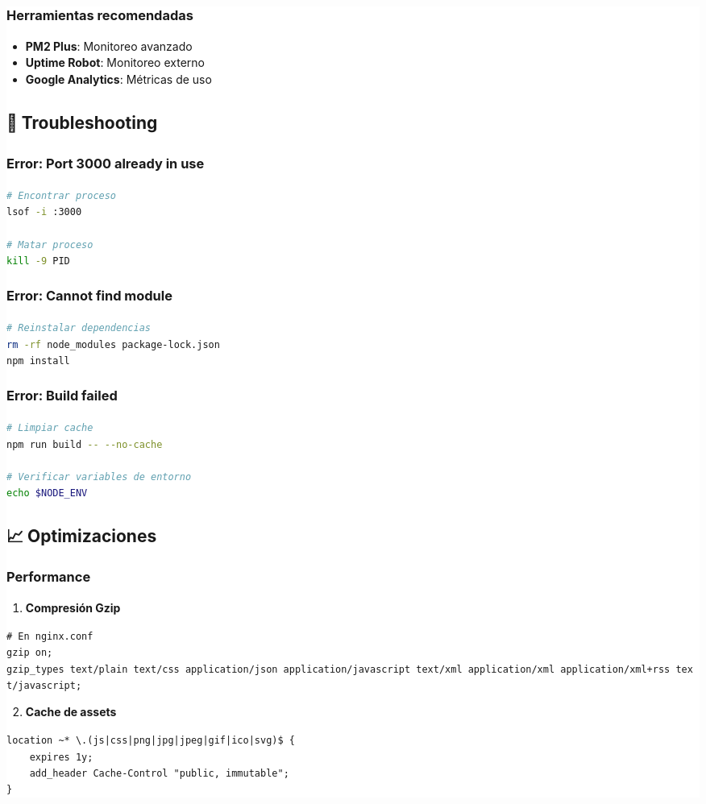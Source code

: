 ### Herramientas recomendadas

- **PM2 Plus**: Monitoreo avanzado
- **Uptime Robot**: Monitoreo externo
- **Google Analytics**: Métricas de uso

## 🚨 Troubleshooting

### Error: Port 3000 already in use
```bash
# Encontrar proceso
lsof -i :3000

# Matar proceso
kill -9 PID
```

### Error: Cannot find module
```bash
# Reinstalar dependencias
rm -rf node_modules package-lock.json
npm install
```

### Error: Build failed
```bash
# Limpiar cache
npm run build -- --no-cache

# Verificar variables de entorno
echo $NODE_ENV
```

## 📈 Optimizaciones

### Performance

1. **Compresión Gzip**
```nginx
# En nginx.conf
gzip on;
gzip_types text/plain text/css application/json application/javascript text/xml application/xml application/xml+rss text/javascript;
```

2. **Cache de assets**
```nginx
location ~* \.(js|css|png|jpg|jpeg|gif|ico|svg)$ {
    expires 1y;
    add_header Cache-Control "public, immutable";
}
```
